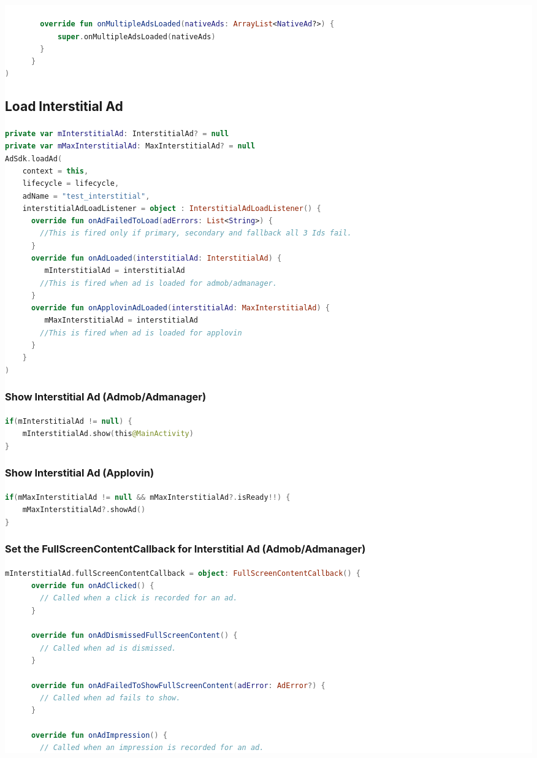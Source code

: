 ```kotlin

        override fun onMultipleAdsLoaded(nativeAds: ArrayList<NativeAd?>) {  
            super.onMultipleAdsLoaded(nativeAds)  
        }
      }  
)
```
## Load Interstitial Ad
```kotlin
private var mInterstitialAd: InterstitialAd? = null
private var mMaxInterstitialAd: MaxInterstitialAd? = null
AdSdk.loadAd(  
    context = this,
    lifecycle = lifecycle,  
    adName = "test_interstitial",  
    interstitialAdLoadListener = object : InterstitialAdLoadListener() {  
      override fun onAdFailedToLoad(adErrors: List<String>) {  
        //This is fired only if primary, secondary and fallback all 3 Ids fail.  
      }  
      override fun onAdLoaded(interstitialAd: InterstitialAd) {
	     mInterstitialAd = interstitialAd
        //This is fired when ad is loaded for admob/admanager.    
      }
      override fun onApplovinAdLoaded(interstitialAd: MaxInterstitialAd) {
	     mMaxInterstitialAd = interstitialAd
	    //This is fired when ad is loaded for applovin
      }  
    }  
)
```
### Show Interstitial Ad (Admob/Admanager)
```kotlin
if(mInterstitialAd != null) {
	mInterstitialAd.show(this@MainActivity)
}
```

### Show Interstitial Ad (Applovin)
```kotlin
if(mMaxInterstitialAd != null && mMaxInterstitialAd?.isReady!!) {
	mMaxInterstitialAd?.showAd()
}
```

### Set the FullScreenContentCallback for Interstitial Ad (Admob/Admanager)
```kotlin
mInterstitialAd.fullScreenContentCallback = object: FullScreenContentCallback() {  
      override fun onAdClicked() {
        // Called when a click is recorded for an ad.   
      }  

      override fun onAdDismissedFullScreenContent() {
        // Called when ad is dismissed.  
      }  

      override fun onAdFailedToShowFullScreenContent(adError: AdError?) {
        // Called when ad fails to show.   
      }  

      override fun onAdImpression() {
        // Called when an impression is recorded for an ad. 
```